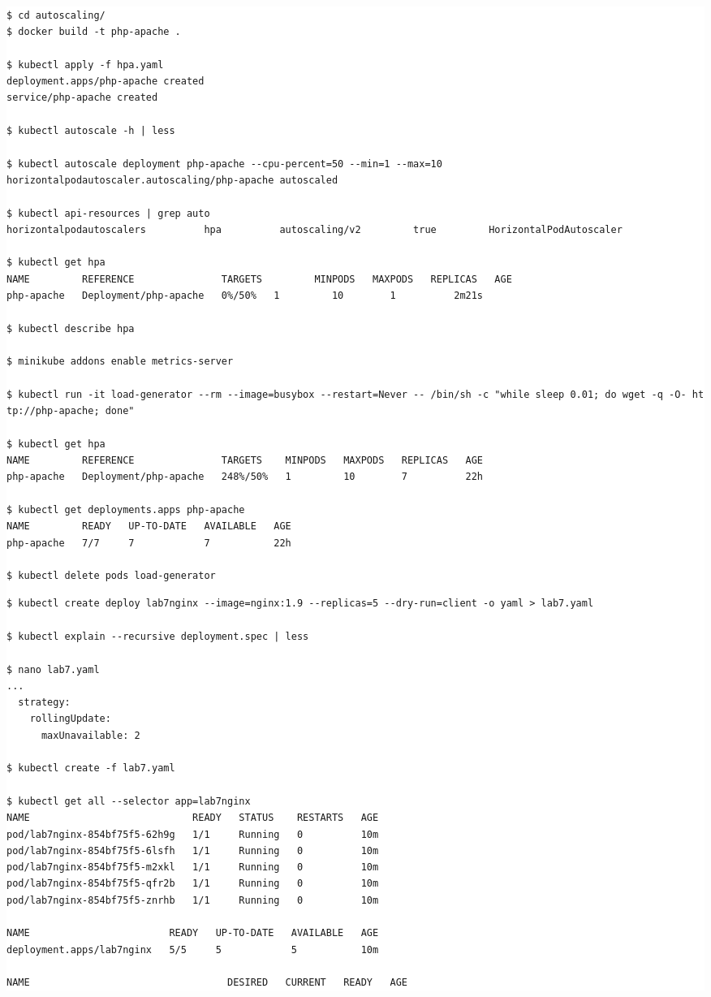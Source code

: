 ```
$ cd autoscaling/
$ docker build -t php-apache .

$ kubectl apply -f hpa.yaml
deployment.apps/php-apache created
service/php-apache created

$ kubectl autoscale -h | less

$ kubectl autoscale deployment php-apache --cpu-percent=50 --min=1 --max=10
horizontalpodautoscaler.autoscaling/php-apache autoscaled

$ kubectl api-resources | grep auto
horizontalpodautoscalers          hpa          autoscaling/v2         true         HorizontalPodAutoscaler

$ kubectl get hpa
NAME         REFERENCE               TARGETS         MINPODS   MAXPODS   REPLICAS   AGE
php-apache   Deployment/php-apache   0%/50%   1         10        1          2m21s

$ kubectl describe hpa

$ minikube addons enable metrics-server

$ kubectl run -it load-generator --rm --image=busybox --restart=Never -- /bin/sh -c "while sleep 0.01; do wget -q -O- http://php-apache; done"

$ kubectl get hpa
NAME         REFERENCE               TARGETS    MINPODS   MAXPODS   REPLICAS   AGE
php-apache   Deployment/php-apache   248%/50%   1         10        7          22h

$ kubectl get deployments.apps php-apache
NAME         READY   UP-TO-DATE   AVAILABLE   AGE
php-apache   7/7     7            7           22h

$ kubectl delete pods load-generator
```

```
$ kubectl create deploy lab7nginx --image=nginx:1.9 --replicas=5 --dry-run=client -o yaml > lab7.yaml

$ kubectl explain --recursive deployment.spec | less

$ nano lab7.yaml
...
  strategy: 
    rollingUpdate:
      maxUnavailable: 2

$ kubectl create -f lab7.yaml

$ kubectl get all --selector app=lab7nginx
NAME                            READY   STATUS    RESTARTS   AGE
pod/lab7nginx-854bf75f5-62h9g   1/1     Running   0          10m
pod/lab7nginx-854bf75f5-6lsfh   1/1     Running   0          10m
pod/lab7nginx-854bf75f5-m2xkl   1/1     Running   0          10m
pod/lab7nginx-854bf75f5-qfr2b   1/1     Running   0          10m
pod/lab7nginx-854bf75f5-znrhb   1/1     Running   0          10m

NAME                        READY   UP-TO-DATE   AVAILABLE   AGE
deployment.apps/lab7nginx   5/5     5            5           10m

NAME                                  DESIRED   CURRENT   READY   AGE
```